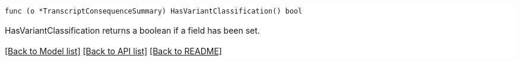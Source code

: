 `func (o *TranscriptConsequenceSummary) HasVariantClassification() bool`

HasVariantClassification returns a boolean if a field has been set.


[[Back to Model list]](../README.md#documentation-for-models) [[Back to API list]](../README.md#documentation-for-api-endpoints) [[Back to README]](../README.md)


